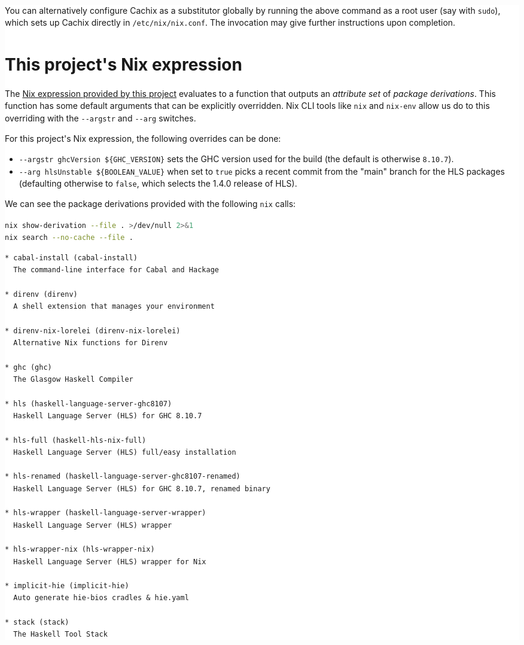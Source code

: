 You can alternatively configure Cachix as a substitutor globally by running the above command as a root user (say with `sudo`), which sets up Cachix directly in `/etc/nix/nix.conf`. The invocation may give further instructions upon completion.

# This project's Nix expression<a id="sec-6"></a>

The [Nix expression provided by this project](./default.nix) evaluates to a function that outputs an *attribute set* of *package derivations*. This function has some default arguments that can be explicitly overridden. Nix CLI tools like `nix` and `nix-env` allow us do to this overriding with the `--argstr` and `--arg` switches.

For this project's Nix expression, the following overrides can be done:

-   `--argstr ghcVersion ${GHC_VERSION}` sets the GHC version used for the build (the default is otherwise `8.10.7`).
-   `--arg hlsUnstable ${BOOLEAN_VALUE}` when set to `true` picks a recent commit from the "main" branch for the HLS packages (defaulting otherwise to `false`, which selects the 1.4.0 release of HLS).

We can see the package derivations provided with the following `nix` calls:

```sh
nix show-derivation --file . >/dev/null 2>&1
nix search --no-cache --file .
```

    * cabal-install (cabal-install)
      The command-line interface for Cabal and Hackage
    
    * direnv (direnv)
      A shell extension that manages your environment
    
    * direnv-nix-lorelei (direnv-nix-lorelei)
      Alternative Nix functions for Direnv
    
    * ghc (ghc)
      The Glasgow Haskell Compiler
    
    * hls (haskell-language-server-ghc8107)
      Haskell Language Server (HLS) for GHC 8.10.7
    
    * hls-full (haskell-hls-nix-full)
      Haskell Language Server (HLS) full/easy installation
    
    * hls-renamed (haskell-language-server-ghc8107-renamed)
      Haskell Language Server (HLS) for GHC 8.10.7, renamed binary
    
    * hls-wrapper (haskell-language-server-wrapper)
      Haskell Language Server (HLS) wrapper
    
    * hls-wrapper-nix (hls-wrapper-nix)
      Haskell Language Server (HLS) wrapper for Nix
    
    * implicit-hie (implicit-hie)
      Auto generate hie-bios cradles & hie.yaml
    
    * stack (stack)
      The Haskell Tool Stack
    